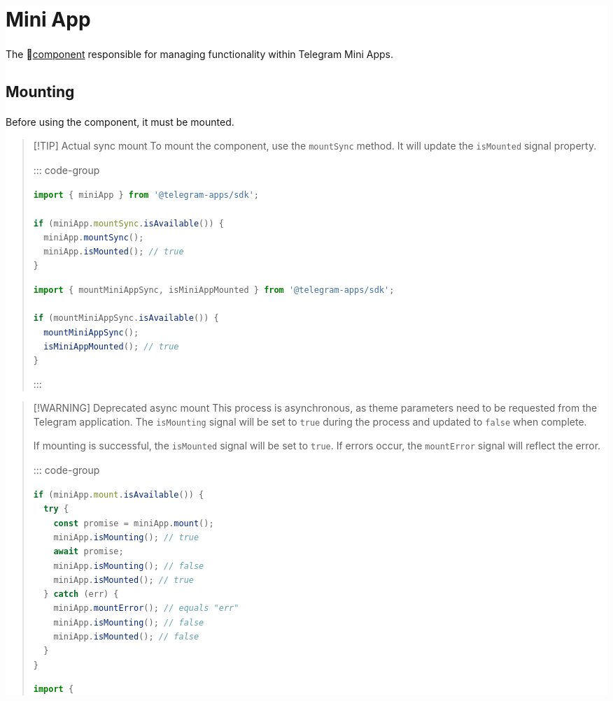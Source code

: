 # Mini App

The 💠[component](../scopes.md) responsible for managing functionality within Telegram Mini Apps.

## Mounting

Before using the component, it must be mounted.

> [!TIP] Actual sync mount
> To mount the component, use the `mountSync` method. It will update the `isMounted` signal property.
> 
> ::: code-group
> 
> ```ts [Variable]
> import { miniApp } from '@telegram-apps/sdk';
> 
> if (miniApp.mountSync.isAvailable()) {
>   miniApp.mountSync();
>   miniApp.isMounted(); // true
> }
> ```
> 
> ```ts [Functions]
> import { mountMiniAppSync, isMiniAppMounted } from '@telegram-apps/sdk';
> 
> if (mountMiniAppSync.isAvailable()) {
>   mountMiniAppSync();
>   isMiniAppMounted(); // true
> }
> ```
> 
> :::

> [!WARNING] Deprecated async mount
> This process is asynchronous, as theme parameters need to be requested from the Telegram
> application. The `isMounting` signal will be set to `true` during the process and updated to `false`
> when complete.
>
> If mounting is successful, the `isMounted` signal will be set to `true`. If errors occur,
> the `mountError` signal will reflect the error.
>
> ::: code-group
> 
> ```ts [Variable]
> if (miniApp.mount.isAvailable()) {
>   try {
>     const promise = miniApp.mount();
>     miniApp.isMounting(); // true
>     await promise;
>     miniApp.isMounting(); // false
>     miniApp.isMounted(); // true
>   } catch (err) {
>     miniApp.mountError(); // equals "err"
>     miniApp.isMounting(); // false
>     miniApp.isMounted(); // false
>   }
> }
> ```
> 
> ```ts [Functions]
> import {